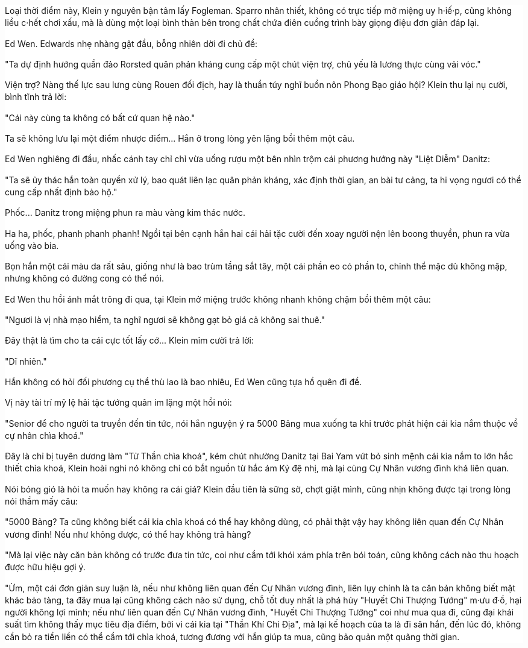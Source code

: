 Loại thời điểm này, Klein y nguyên bận tâm lấy Fogleman. Sparro nhân thiết, không có trực tiếp mở miệng uy h·iế·p, cũng không liều c·hết chơi xấu, mà là dùng một loại bình thản bên trong chất chứa điên cuồng trình bày giọng điệu đơn giản đáp lại.

Ed Wen. Edwards nhẹ nhàng gật đầu, bỗng nhiên dời đi chủ đề:

"Ta dự định hướng quần đảo Rorsted quân phản kháng cung cấp một chút viện trợ, chủ yếu là lương thực cùng vải vóc."

Viện trợ? Nàng thế lực sau lưng cùng Rouen đối địch, hay là thuần túy nghĩ buồn nôn Phong Bạo giáo hội? Klein thu lại nụ cười, bình tĩnh trả lời:

"Cái này cùng ta không có bất cứ quan hệ nào."

Ta sẽ không lưu lại một điểm nhược điểm... Hắn ở trong lòng yên lặng bồi thêm một câu.

Ed Wen nghiêng đi đầu, nhấc cánh tay chỉ chỉ vừa uống rượu một bên nhìn trộm cái phương hướng này "Liệt Diễm" Danitz:

"Ta sẽ ủy thác hắn toàn quyền xử lý, bao quát liên lạc quân phản kháng, xác định thời gian, an bài tư cảng, ta hi vọng ngươi có thể cung cấp nhất định bảo hộ."

Phốc... Danitz trong miệng phun ra màu vàng kim thác nước.

Ha ha, phốc, phanh phanh phanh! Ngồi tại bên cạnh hắn hai cái hải tặc cười đến xoay người nện lên boong thuyền, phun ra vừa uống vào bia.

Bọn hắn một cái màu da rất sâu, giống như là bao trùm tầng sắt tây, một cái phần eo có phần to, chỉnh thể mặc dù không mập, nhưng không có đường cong có thể nói.

Ed Wen thu hồi ánh mắt trông đi qua, tại Klein mở miệng trước không nhanh không chậm bồi thêm một câu:

"Ngươi là vị nhà mạo hiểm, ta nghĩ ngươi sẽ không gạt bỏ giá cả không sai thuê."

Đây thật là tìm cho ta cái cực tốt lấy cớ... Klein mỉm cười trả lời:

"Dĩ nhiên."

Hắn không có hỏi đối phương cụ thể thù lao là bao nhiêu, Ed Wen cũng tựa hồ quên đi đề.

Vị này tài trí mỹ lệ hải tặc tướng quân im lặng một hồi nói:

"Senior để cho người ta truyền đến tin tức, nói hắn nguyện ý ra 5000 Bảng mua xuống ta khi trước phát hiện cái kia nắm thuộc về cự nhân chìa khoá."

Đây là chỉ bị tuyên dương làm "Tử Thần chìa khoá", kém chút nhường Danitz tại Bai Yam vứt bỏ sinh mệnh cái kia nắm to lớn hắc thiết chìa khoá, Klein hoài nghi nó không chỉ có bắt nguồn từ hắc ám Kỷ đệ nhị, mà lại cùng Cự Nhân vương đình khá liên quan.

Nói bóng gió là hỏi ta muốn hay không ra cái giá? Klein đầu tiên là sững sờ, chợt giật mình, cũng nhịn không được tại trong lòng nói thầm mấy câu:

"5000 Bảng? Ta cũng không biết cái kia chìa khoá có thể hay không dùng, có phải thật vậy hay không liên quan đến Cự Nhân vương đình! Nếu như không được, có thể hay không trả hàng?

"Mà lại việc này căn bản không có trước đưa tin tức, coi như cầm tới khói xám phía trên bói toán, cũng không cách nào thu hoạch được hữu hiệu gợi ý.

"Ừm, một cái đơn giản suy luận là, nếu như không liên quan đến Cự Nhân vương đình, liên lụy chính là ta căn bản không biết mặt khác bảo tàng, ta đây mua lại cũng không cách nào sử dụng, chỗ tốt duy nhất là phá hủy "Huyết Chi Thượng Tướng" m·ưu đ·ồ, hại người không lợi mình; nếu như liên quan đến Cự Nhân vương đình, "Huyết Chi Thượng Tướng" coi như mua qua đi, cũng đại khái suất tìm không thấy mục tiêu địa điểm, bởi vì cái kia tại "Thần Khí Chi Địa", mà lại kế hoạch của ta là đi săn hắn, đến lúc đó, không cần bỏ ra tiền liền có thể cầm tới chìa khoá, tương đương với hắn giúp ta mua, cũng bảo quản một quãng thời gian.
